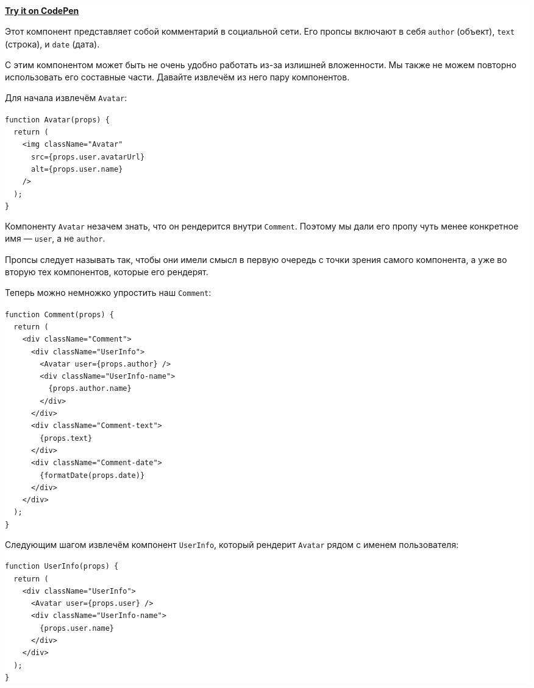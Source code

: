 **[Try it on CodePen](https://codepen.io/gaearon/pen/VKQwEo?editors=1010)**

Этот компонент представляет собой комментарий в социальной сети. Его пропсы включают в себя `author` (объект), `text` (строка), и `date` (дата).

С этим компонентом может быть не очень удобно работать из-за излишней вложенности. Мы также не можем повторно использовать его составные части. Давайте извлечём из него пару компонентов.

Для начала извлечём `Avatar`:

```js{3-6}
function Avatar(props) {
  return (
    <img className="Avatar"
      src={props.user.avatarUrl}
      alt={props.user.name}
    />
  );
}
```

Компоненту `Avatar` незачем знать, что он рендерится внутри `Comment`. Поэтому мы дали его пропу чуть менее конкретное имя — `user`, а не `author`.

Пропсы следует называть так, чтобы они имели смысл в первую очередь с точки зрения самого компонента, а уже во вторую тех компонентов, которые его рендерят.

Теперь можно немножко упростить наш `Comment`:

```js{5}
function Comment(props) {
  return (
    <div className="Comment">
      <div className="UserInfo">
        <Avatar user={props.author} />
        <div className="UserInfo-name">
          {props.author.name}
        </div>
      </div>
      <div className="Comment-text">
        {props.text}
      </div>
      <div className="Comment-date">
        {formatDate(props.date)}
      </div>
    </div>
  );
}
```

Следующим шагом извлечём компонент `UserInfo`, который рендерит `Avatar` рядом с именем пользователя:

```js{3-8}
function UserInfo(props) {
  return (
    <div className="UserInfo">
      <Avatar user={props.user} />
      <div className="UserInfo-name">
        {props.user.name}
      </div>
    </div>
  );
}
```
